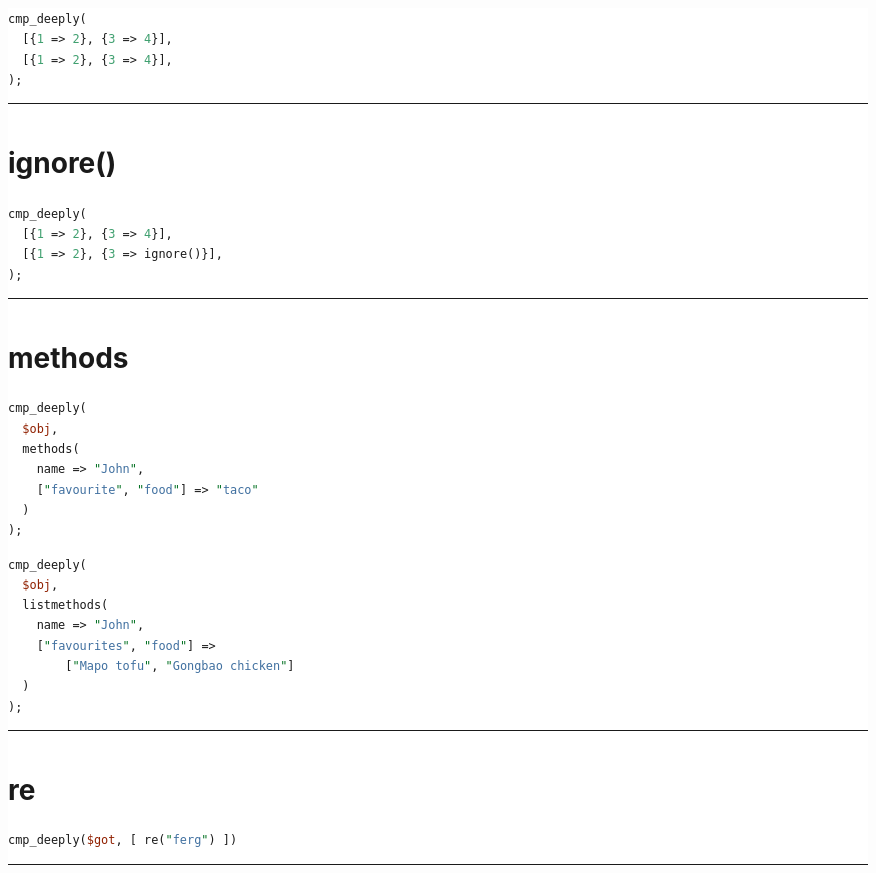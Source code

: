 ```perl
cmp_deeply(
  [{1 => 2}, {3 => 4}],
  [{1 => 2}, {3 => 4}],
);
```

---

# ignore()

```perl
cmp_deeply(
  [{1 => 2}, {3 => 4}],
  [{1 => 2}, {3 => ignore()}],
);
```

---

# methods

```perl
cmp_deeply(
  $obj,
  methods(
    name => "John",
    ["favourite", "food"] => "taco"
  )
);
```

```perl
cmp_deeply(
  $obj,
  listmethods(
    name => "John",
    ["favourites", "food"] =>
        ["Mapo tofu", "Gongbao chicken"]
  )
);
```

---

# re

```perl
cmp_deeply($got, [ re("ferg") ])
```

---
